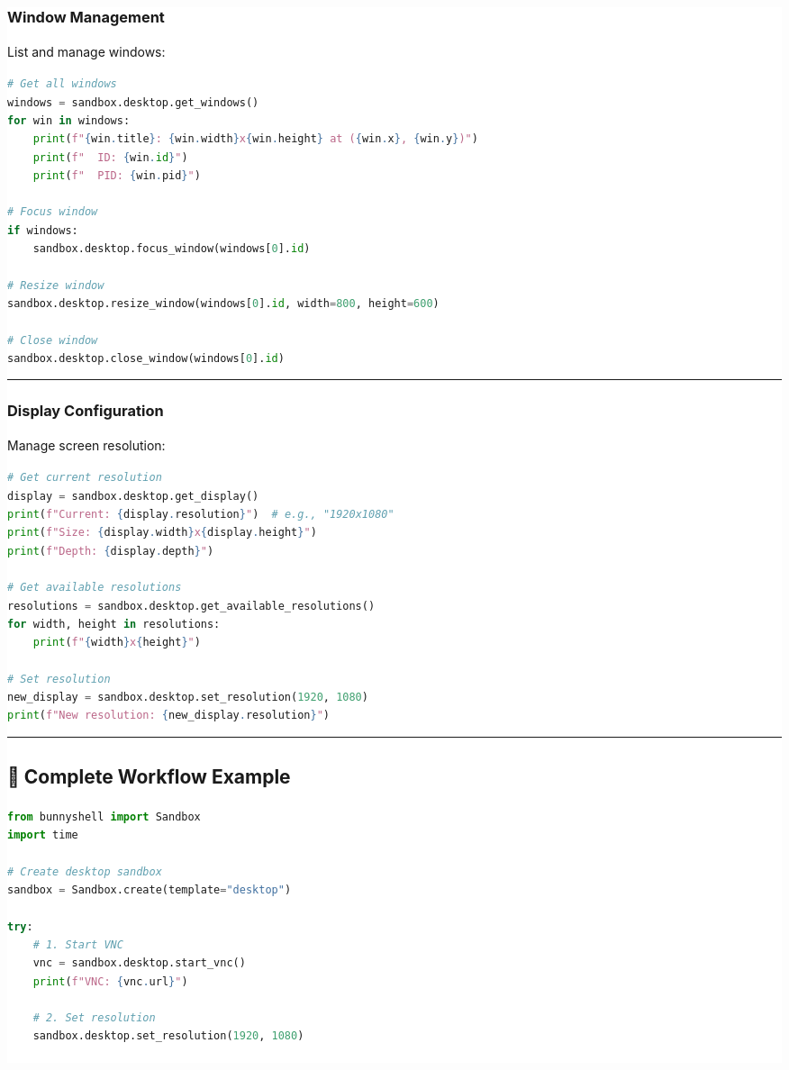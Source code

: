 
### Window Management

List and manage windows:

```python
# Get all windows
windows = sandbox.desktop.get_windows()
for win in windows:
    print(f"{win.title}: {win.width}x{win.height} at ({win.x}, {win.y})")
    print(f"  ID: {win.id}")
    print(f"  PID: {win.pid}")

# Focus window
if windows:
    sandbox.desktop.focus_window(windows[0].id)

# Resize window
sandbox.desktop.resize_window(windows[0].id, width=800, height=600)

# Close window
sandbox.desktop.close_window(windows[0].id)
```

---

### Display Configuration

Manage screen resolution:

```python
# Get current resolution
display = sandbox.desktop.get_display()
print(f"Current: {display.resolution}")  # e.g., "1920x1080"
print(f"Size: {display.width}x{display.height}")
print(f"Depth: {display.depth}")

# Get available resolutions
resolutions = sandbox.desktop.get_available_resolutions()
for width, height in resolutions:
    print(f"{width}x{height}")

# Set resolution
new_display = sandbox.desktop.set_resolution(1920, 1080)
print(f"New resolution: {new_display.resolution}")
```

---

## 🎨 Complete Workflow Example

```python
from bunnyshell import Sandbox
import time

# Create desktop sandbox
sandbox = Sandbox.create(template="desktop")

try:
    # 1. Start VNC
    vnc = sandbox.desktop.start_vnc()
    print(f"VNC: {vnc.url}")
    
    # 2. Set resolution
    sandbox.desktop.set_resolution(1920, 1080)
    
```